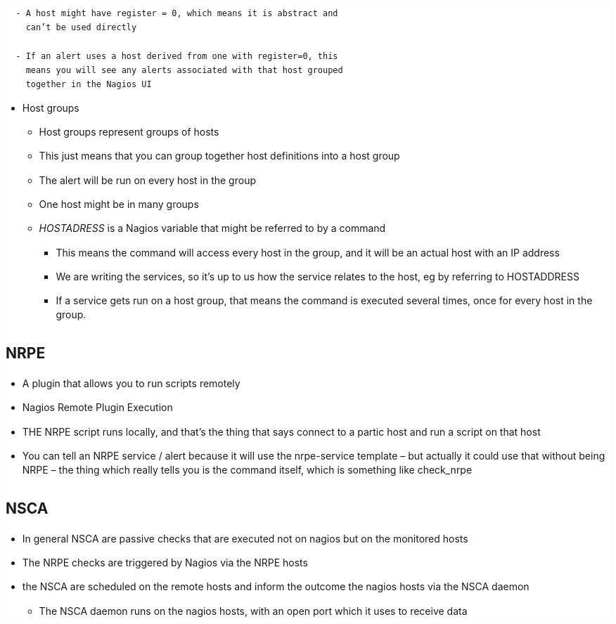       - A host might have register = 0, which means it is abstract and
        can’t be used directly
    
      - If an alert uses a host derived from one with register=0, this
        means you will see any alerts associated with that host grouped
        together in the Nagios UI

  - Host groups
    
      - Host groups represent groups of hosts
    
      - This just means that you can group together host definitions
        into a host group
    
      - The alert will be run on every host in the group
    
      - One host might be in many groups
    
      - $HOSTADRESS$ is a Nagios variable that might be referred to by a
        command
        
          - This means the command will access every host in the group,
            and it will be an actual host with an IP address
        
          - We are writing the services, so it’s up to us how the
            service relates to the host, eg by referring to HOSTADDRESS
        
          - If a service gets run on a host group, that means the
            command is executed several times, once for every host in
            the group.

## NRPE

  - A plugin that allows you to run scripts remotely

  - Nagios Remote Plugin Execution

  - THE NRPE script runs locally, and that’s the thing that says connect
    to a partic host and run a script on that host

  - You can tell an NRPE service / alert because it will use the
    nrpe-service template – but actually it could use that without being
    NRPE – the thing which really tells you is the command itself, which
    is something like check\_nrpe

## NSCA

  - In general NSCA are passive checks that are executed not on nagios
    but on the monitored hosts

  - The NRPE checks are triggered by Nagios via the NRPE hosts

  - the NSCA are scheduled on the remote hosts and inform the outcome
    the nagios hosts via the NSCA daemon
    
      - The NSCA daemon runs on the nagios hosts, with an open port
        which it uses to receive data
    